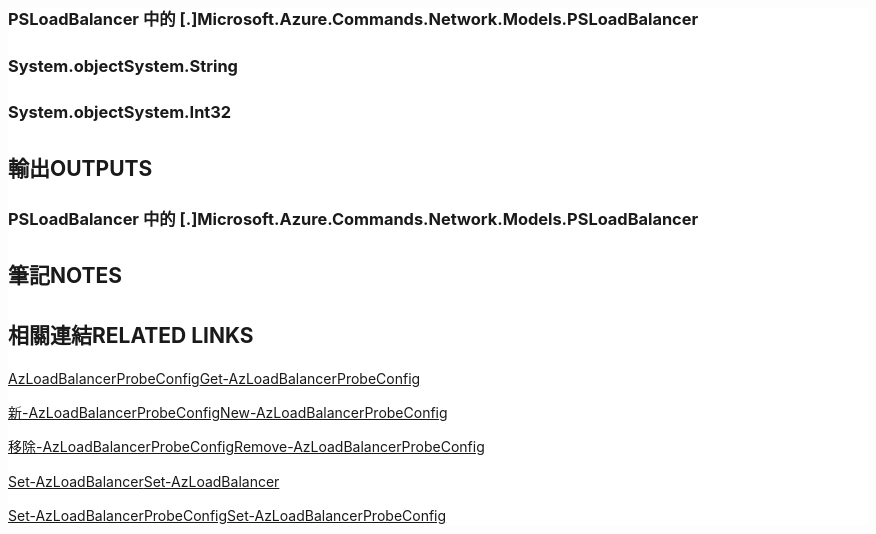 ### <span data-ttu-id="3b09d-138">PSLoadBalancer 中的 [.]</span><span class="sxs-lookup"><span data-stu-id="3b09d-138">Microsoft.Azure.Commands.Network.Models.PSLoadBalancer</span></span>

### <span data-ttu-id="3b09d-139">System.object</span><span class="sxs-lookup"><span data-stu-id="3b09d-139">System.String</span></span>

### <span data-ttu-id="3b09d-140">System.object</span><span class="sxs-lookup"><span data-stu-id="3b09d-140">System.Int32</span></span>

## <span data-ttu-id="3b09d-141">輸出</span><span class="sxs-lookup"><span data-stu-id="3b09d-141">OUTPUTS</span></span>

### <span data-ttu-id="3b09d-142">PSLoadBalancer 中的 [.]</span><span class="sxs-lookup"><span data-stu-id="3b09d-142">Microsoft.Azure.Commands.Network.Models.PSLoadBalancer</span></span>

## <span data-ttu-id="3b09d-143">筆記</span><span class="sxs-lookup"><span data-stu-id="3b09d-143">NOTES</span></span>

## <span data-ttu-id="3b09d-144">相關連結</span><span class="sxs-lookup"><span data-stu-id="3b09d-144">RELATED LINKS</span></span>

[<span data-ttu-id="3b09d-145">AzLoadBalancerProbeConfig</span><span class="sxs-lookup"><span data-stu-id="3b09d-145">Get-AzLoadBalancerProbeConfig</span></span>](./Get-AzLoadBalancerProbeConfig.md)

[<span data-ttu-id="3b09d-146">新-AzLoadBalancerProbeConfig</span><span class="sxs-lookup"><span data-stu-id="3b09d-146">New-AzLoadBalancerProbeConfig</span></span>](./New-AzLoadBalancerProbeConfig.md)

[<span data-ttu-id="3b09d-147">移除-AzLoadBalancerProbeConfig</span><span class="sxs-lookup"><span data-stu-id="3b09d-147">Remove-AzLoadBalancerProbeConfig</span></span>](./Remove-AzLoadBalancerProbeConfig.md)

[<span data-ttu-id="3b09d-148">Set-AzLoadBalancer</span><span class="sxs-lookup"><span data-stu-id="3b09d-148">Set-AzLoadBalancer</span></span>](./Set-AzLoadBalancer.md)

[<span data-ttu-id="3b09d-149">Set-AzLoadBalancerProbeConfig</span><span class="sxs-lookup"><span data-stu-id="3b09d-149">Set-AzLoadBalancerProbeConfig</span></span>](./Set-AzLoadBalancerProbeConfig.md)



